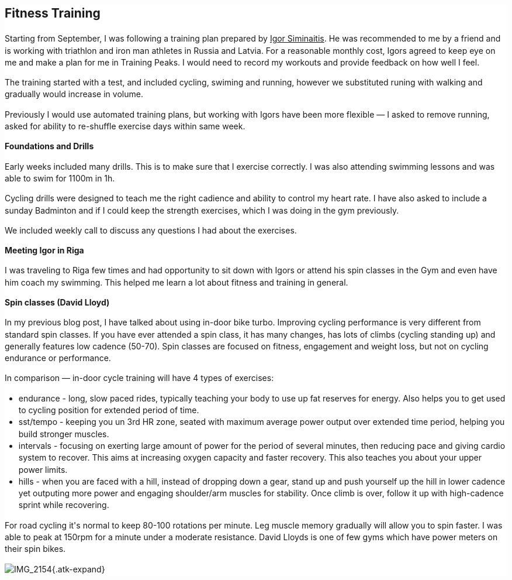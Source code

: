 ## Fitness Training

Starting from September, I was following a training plan prepared by [Igor Siminaitis](https://www.facebook.com/igor.siminaitis). He was recommended to me by a friend and is working with triathlon and iron man athletes in Russia and Latvia. For a reasonable monthly cost, Igors agreed to keep eye on me and make a plan for me in Training Peaks. I would need to record my workouts and provide feedback on how well I feel.

The training started with a test, and included cycling, swiming and running, however we substituted runing with walking and gradually would increase in volume.

Previously I would use automated training plans, but working with Igors have been more flexible — I asked to remove running, asked for ability to re-shuffle exercise days within same week.

**Foundations and Drills**

Early weeks included many drills. This is to make sure that I exercise correctly. I was also attending swimming lessons and was able to swim for 1100m in 1h. 

Cycling drills were designed to teach me the right cadience and ability to control my heart rate. I have also asked to include a sunday Badminton and if I could keep the strength exercises, which I was doing in the gym previously.

We included weekly call to discuss any questions I had about the exercises.

**Meeting Igor in Riga**

I was traveling to Riga few times and had opportunity to sit down with Igors or attend his spin classes in the Gym and even have him coach my swimming. This helped me learn a lot about fitness and training in general.

**Spin classes (David Lloyd)**

In my previous blog post, I have talked about using in-door bike turbo. Improving cycling performance is very different from standard spin classes. If you have ever attended a spin class, it has many changes, has lots of climbs (cycling standing up) and generally features low cadence (50-70). Spin classes are focused on fitness, engagement and weight loss, but not on cycling endurance or performance.

In comparison — in-door cycle training will have 4 types of exercises:

- endurance - long, slow paced rides, typically teaching your body to use up fat reserves for energy. Also helps you to get used to cycling position for extended period of time.
- sst/tempo - keeping you un 3rd HR zone, seated with maximum average power output over extended time period, helping you build stronger muscles.
- intervals - focusing on exerting large amount of power for the period of several minutes, then reducing pace and giving cardio system to recover. This aims at increasing oxygen capacity and faster recovery. This also teaches you about your upper power limits.
- hills - when you are faced with a hill, instead of dropping down a gear, stand up and push yourself up the hill in lower cadence yet outputing more power and engaging shoulder/arm muscles for stability. Once climb is over, follow it up with high-cadence sprint while recovering.

For road cycling it's normal to keep 80-100 rotations per minute. Leg muscle memory gradually will allow you to spin faster. I was able to peak at 150rpm for a minute under a moderate resistance. David Lloyds is one of few gyms which have power meters on their spin bikes.

![IMG_2154](/blog-images/IMG_2154.jpeg){.atk-expand}
